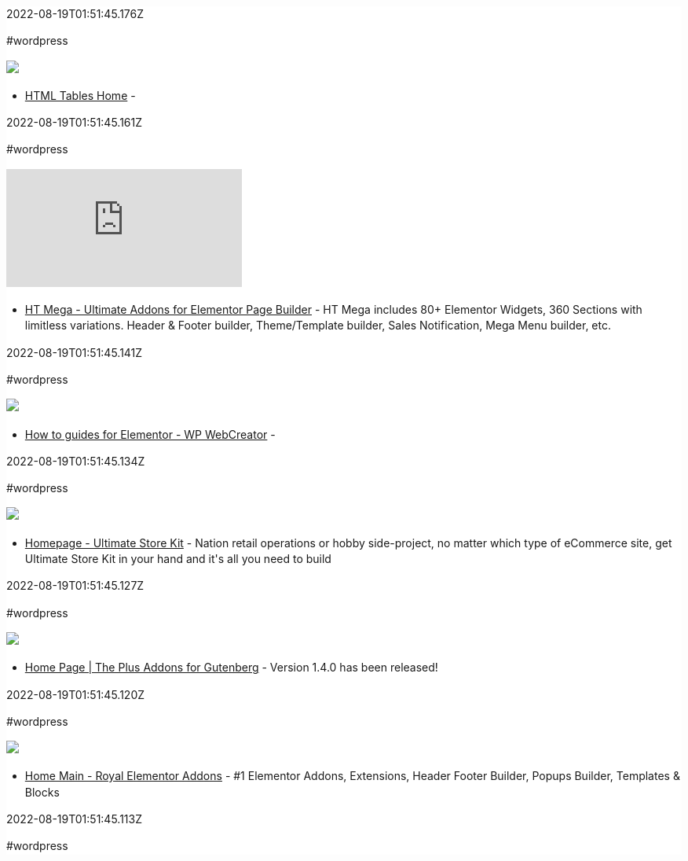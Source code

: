 2022-08-19T01:51:45.176Z

#wordpress

![](https://uploads-ssl.webflow.com/62d5e5c552407319d3d4d038/62de95e45cbf7825b3c7370c_html-tables.png)

- [HTML Tables Home](https://www.htmltables.io) - 

2022-08-19T01:51:45.161Z

#wordpress

![](https://rdl.ink/render/https%3A%2F%2Fdemo.hasthemes.com%2Fht-mega%2Findex.html)

- [HT Mega - Ultimate Addons for Elementor Page Builder](https://demo.hasthemes.com/ht-mega/index.html) - HT Mega includes 80+ Elementor Widgets, 360 Sections with limitless variations. Header & Footer builder, Theme/Template builder, Sales Notification, Mega Menu builder, etc.

2022-08-19T01:51:45.141Z

#wordpress

![](https://wpwebcreator.com/wp-content/uploads/2022/05/WP-Webcreator-featured-img.jpg)

- [How to guides for Elementor - WP WebCreator](https://wpwebcreator.com/category/how-to-guides-elementor) - 

2022-08-19T01:51:45.134Z

#wordpress

![](https://rdl.ink/render/https%3A%2F%2Fbdthemes.net%2Fdemo%2Fwordpress%2Fultimate-store-kit)

- [Homepage - Ultimate Store Kit](https://bdthemes.net/demo/wordpress/ultimate-store-kit) - Nation retail operations or hobby side-project, no matter which type of eCommerce site, get Ultimate Store Kit in your hand and it's all you need to build

2022-08-19T01:51:45.127Z

#wordpress

![](https://theplusblocks.com/wp-content/uploads/2022/11/Gutenberg-Homepage.jpg)

- [Home Page | The Plus Addons for Gutenberg](https://theplusblocks.com) - Version 1.4.0 has been released!

2022-08-19T01:51:45.120Z

#wordpress

![](https://royal-elementor-addons.com/wp-content/uploads/2022/04/home-1.jpg)

- [Home Main - Royal Elementor Addons](https://royal-elementor-addons.com) - #1 Elementor Addons, Extensions, Header Footer Builder, Popups Builder, Templates & Blocks

2022-08-19T01:51:45.113Z

#wordpress
